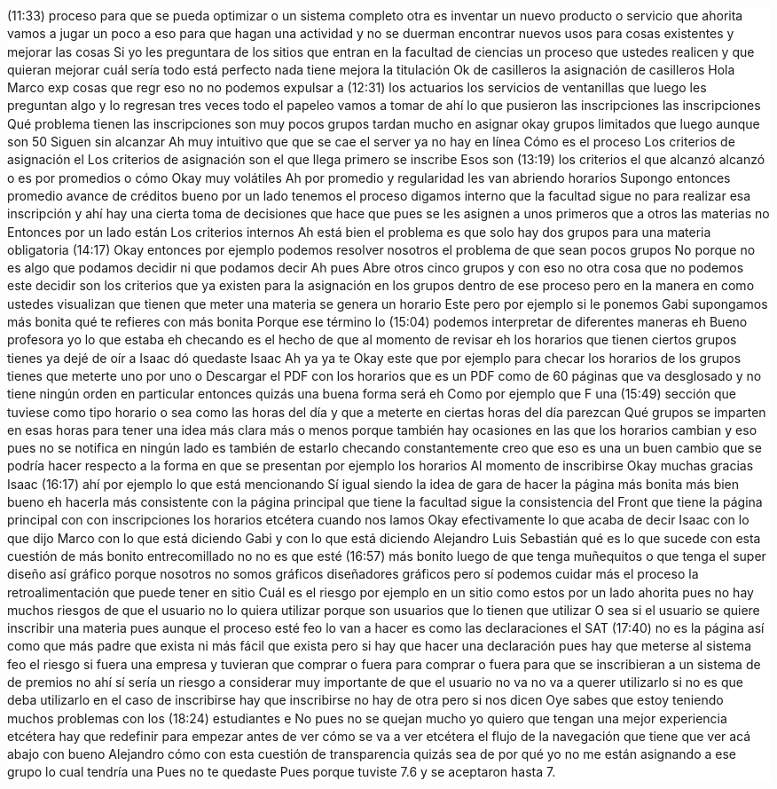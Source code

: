 (11:33) proceso para que se pueda optimizar o un sistema completo otra es inventar un nuevo producto o servicio que ahorita vamos a jugar un poco a eso para que hagan una actividad y no se duerman encontrar nuevos usos para cosas existentes y mejorar las cosas Si yo les preguntara de los sitios que entran en la facultad de ciencias un proceso que ustedes realicen y que quieran mejorar cuál sería todo está perfecto nada tiene mejora la titulación Ok de casilleros la asignación de casilleros Hola Marco exp cosas que regr eso no no podemos expulsar a
(12:31) los actuarios los servicios de ventanillas que luego les preguntan algo y lo regresan tres veces todo el papeleo vamos a tomar de ahí lo que pusieron las inscripciones las inscripciones Qué problema tienen las inscripciones son muy pocos grupos tardan mucho en asignar okay grupos limitados que luego aunque son 50 Siguen sin alcanzar Ah muy intuitivo que que se cae el server ya no hay en línea Cómo es el proceso Los criterios de asignación el Los criterios de asignación son el que llega primero se inscribe Esos son
(13:19) los criterios el que alcanzó alcanzó o es por promedios o cómo Okay muy volátiles Ah por promedio y regularidad les van abriendo horarios Supongo entonces promedio avance de créditos bueno por un lado tenemos el proceso digamos interno que la facultad sigue no para realizar esa inscripción y ahí hay una cierta toma de decisiones que hace que pues se les asignen a unos primeros que a otros las materias no Entonces por un lado están Los criterios internos Ah está bien el problema es que solo hay dos grupos para una materia obligatoria
(14:17) Okay entonces por ejemplo podemos resolver nosotros el problema de que sean pocos grupos No porque no es algo que podamos decidir ni que podamos decir Ah pues Abre otros cinco grupos y con eso no otra cosa que no podemos este decidir son los criterios que ya existen para la asignación en los grupos dentro de ese proceso pero en la manera en como ustedes visualizan que tienen que meter una materia se genera un horario Este pero por ejemplo si le ponemos Gabi supongamos más bonita qué te refieres con más bonita Porque ese término lo
(15:04) podemos interpretar de diferentes maneras eh Bueno profesora yo lo que estaba eh checando es el hecho de que al momento de revisar eh los horarios que tienen ciertos grupos tienes ya dejé de oír a Isaac dó quedaste Isaac Ah ya ya te Okay este que por ejemplo para checar los horarios de los grupos tienes que meterte uno por uno o Descargar el PDF con los horarios que es un PDF como de 60 páginas que va desglosado y no tiene ningún orden en particular entonces quizás una buena forma será eh Como por ejemplo que F una
(15:49) sección que tuviese como tipo horario o sea como las horas del día y que a meterte en ciertas horas del día parezcan Qué grupos se imparten en esas horas para tener una idea más clara más o menos porque también hay ocasiones en las que los horarios cambian y eso pues no se notifica en ningún lado es también de estarlo checando constantemente creo que eso es una un buen cambio que se podría hacer respecto a la forma en que se presentan por ejemplo los horarios Al momento de inscribirse Okay muchas gracias Isaac
(16:17) ahí por ejemplo lo que está mencionando Sí igual siendo la idea de gara de hacer la página más bonita más bien bueno eh hacerla más consistente con la página principal que tiene la facultad sigue la consistencia del Front que tiene la página principal con con inscripciones los horarios etcétera cuando nos lamos Okay efectivamente lo que acaba de decir Isaac con lo que dijo Marco con lo que está diciendo Gabi y con lo que está diciendo Alejandro Luis Sebastián qué es lo que sucede con esta cuestión de más bonito entrecomillado no no es que esté
(16:57) más bonito luego de que tenga muñequitos o que tenga el super diseño así gráfico porque nosotros no somos gráficos diseñadores gráficos pero sí podemos cuidar más el proceso la retroalimentación que puede tener en sitio Cuál es el riesgo por ejemplo en un sitio como estos por un lado ahorita pues no hay muchos riesgos de que el usuario no lo quiera utilizar porque son usuarios que lo tienen que utilizar O sea si el usuario se quiere inscribir una materia pues aunque el proceso esté feo lo van a hacer es como las declaraciones el SAT
(17:40) no es la página así como que más padre que exista ni más fácil que exista pero si hay que hacer una declaración pues hay que meterse al sistema feo el riesgo si fuera una empresa y tuvieran que comprar o fuera para comprar o fuera para que se inscribieran a un sistema de de premios no ahí sí sería un riesgo a considerar muy importante de que el usuario no va no va a querer utilizarlo si no es que deba utilizarlo en el caso de inscribirse hay que inscribirse no hay de otra pero si nos dicen Oye sabes que estoy teniendo muchos problemas con los
(18:24) estudiantes e No pues no se quejan mucho yo quiero que tengan una mejor experiencia etcétera hay que redefinir para empezar antes de ver cómo se va a ver etcétera el flujo de la navegación que tiene que ver acá abajo con bueno Alejandro cómo con esta cuestión de transparencia quizás sea de por qué yo no me están asignando a ese grupo lo cual tendría una Pues no te quedaste Pues porque tuviste 7.6 y se aceptaron hasta 7.